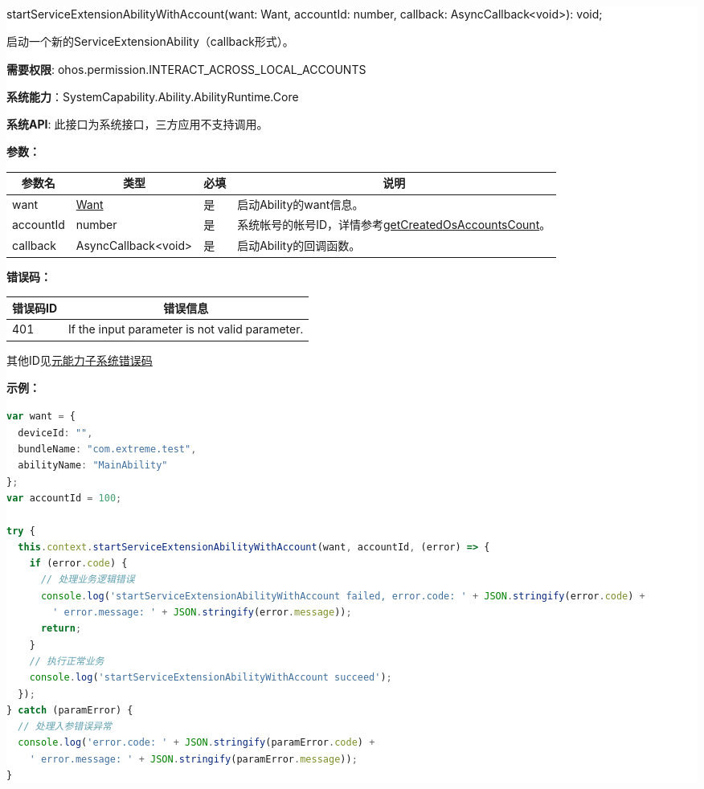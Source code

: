 startServiceExtensionAbilityWithAccount(want: Want, accountId: number, callback: AsyncCallback\<void>): void;

启动一个新的ServiceExtensionAbility（callback形式）。

**需要权限**: ohos.permission.INTERACT_ACROSS_LOCAL_ACCOUNTS

**系统能力**：SystemCapability.Ability.AbilityRuntime.Core

**系统API**: 此接口为系统接口，三方应用不支持调用。

**参数：**

| 参数名 | 类型 | 必填 | 说明 |
| -------- | -------- | -------- | -------- |
| want | [Want](js-apis-application-want.md) | 是 | 启动Ability的want信息。 |
| accountId | number | 是 | 系统帐号的帐号ID，详情参考[getCreatedOsAccountsCount](js-apis-osAccount.md#getosaccountlocalidfromprocess)。 |
| callback | AsyncCallback\<void\> | 是 | 启动Ability的回调函数。 |

**错误码：**

| 错误码ID | 错误信息 |
| ------- | -------------------------------- |
| 401 | If the input parameter is not valid parameter. |
其他ID见[元能力子系统错误码](../errorcodes/errorcode-ability.md)

**示例：**

  ```ts
  var want = {
    deviceId: "",
    bundleName: "com.extreme.test",
    abilityName: "MainAbility"
  };
  var accountId = 100;

  try {
    this.context.startServiceExtensionAbilityWithAccount(want, accountId, (error) => {
      if (error.code) {
        // 处理业务逻辑错误
        console.log('startServiceExtensionAbilityWithAccount failed, error.code: ' + JSON.stringify(error.code) +
          ' error.message: ' + JSON.stringify(error.message));
        return;
      }
      // 执行正常业务
      console.log('startServiceExtensionAbilityWithAccount succeed');
    });
  } catch (paramError) {
    // 处理入参错误异常
    console.log('error.code: ' + JSON.stringify(paramError.code) +
      ' error.message: ' + JSON.stringify(paramError.message));
  }
  ```
